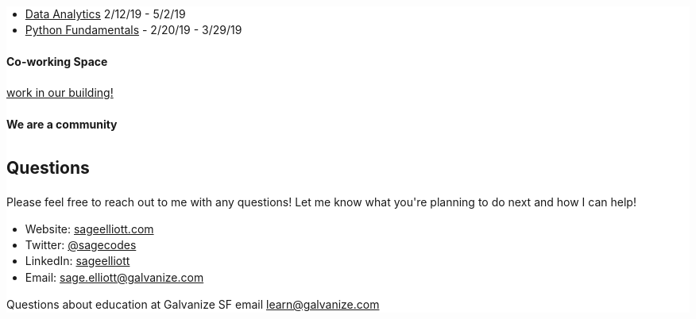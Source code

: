 - [Data Analytics](https://www.galvanize.com/part-time/data-analytics) 2/12/19 - 5/2/19
- [Python Fundamentals](https://www.galvanize.com/part-time/data-science-fundamentals) - 2/20/19 - 3/29/19

#### Co-working Space

[work in our building!](https://www.galvanize.com/entrepreneur)

#### We are a community

## Questions

Please feel free to reach out to me with any questions! Let me know what you're planning to do next and how I can help!


- Website: [sageelliott.com](http://sageelliott.com/)
- Twitter: [@sagecodes](https://twitter.com/@sagecodes)
- LinkedIn: [sageelliott](https://www.linkedin.com/in/sageelliott/) 
- Email: [sage.elliott@galvanize.com](mailto:sage.elliott@galvanize.com)

Questions about education at Galvanize SF email [learn@galvanize.com](mailto:learn@galvanize.com)


